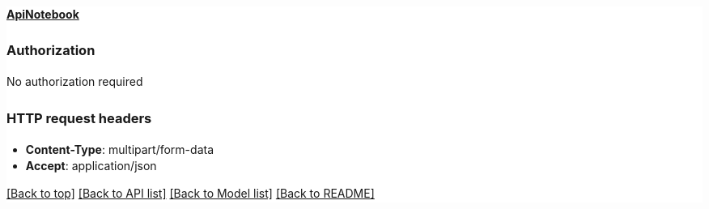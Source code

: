 [**ApiNotebook**](ApiNotebook.md)

### Authorization

No authorization required

### HTTP request headers

 - **Content-Type**: multipart/form-data
 - **Accept**: application/json

[[Back to top]](#) [[Back to API list]](../README.md#documentation-for-api-endpoints) [[Back to Model list]](../README.md#documentation-for-models) [[Back to README]](../README.md)

